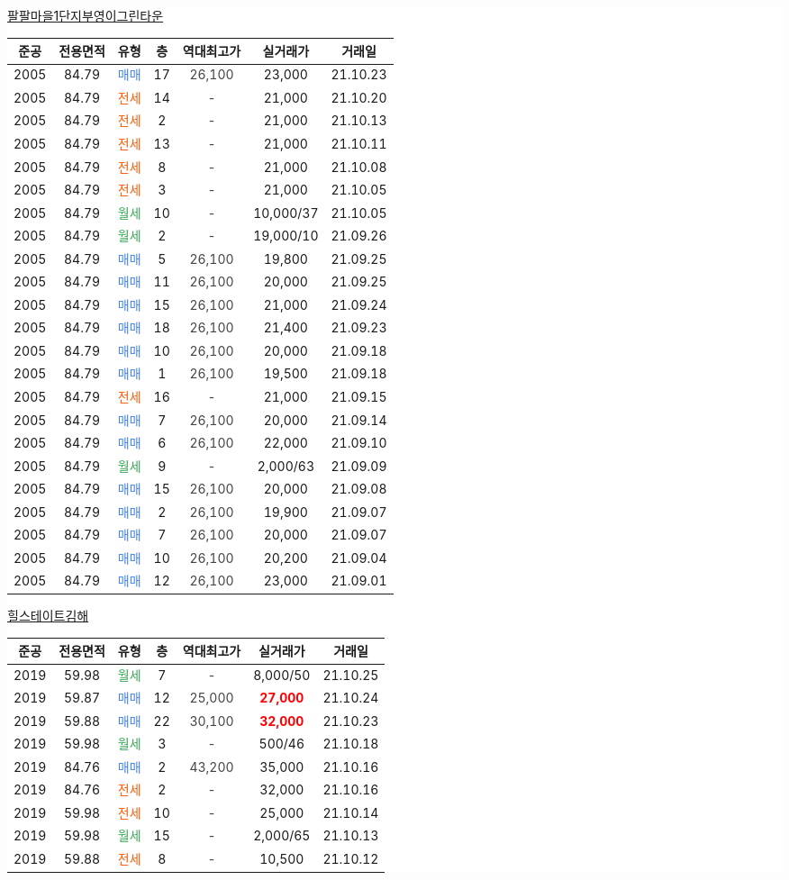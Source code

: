 [팔팔마을1단지부영이그린타운](https://search.naver.com/search.naver?query=%ED%8C%94%ED%8C%94%EB%A7%88%EC%9D%841%EB%8B%A8%EC%A7%80%EB%B6%80%EC%98%81%EC%9D%B4%EA%B7%B8%EB%A6%B0%ED%83%80%EC%9A%B4)

|준공|전용면적|유형|층|역대최고가|실거래가|거래일|
|:---:|:---:|:---:|:---:|:---:|:---:|:---:|
|2005|84.79|<span style="color:#4285F3">매매</span>|17|<span style="color:#444444">26,100</span>|23,000|21.10.23|
|2005|84.79|<span style="color:#FF5A00">전세</span>|14|<span style="color:#444444">-</span>|21,000|21.10.20|
|2005|84.79|<span style="color:#FF5A00">전세</span>|2|<span style="color:#444444">-</span>|21,000|21.10.13|
|2005|84.79|<span style="color:#FF5A00">전세</span>|13|<span style="color:#444444">-</span>|21,000|21.10.11|
|2005|84.79|<span style="color:#FF5A00">전세</span>|8|<span style="color:#444444">-</span>|21,000|21.10.08|
|2005|84.79|<span style="color:#FF5A00">전세</span>|3|<span style="color:#444444">-</span>|21,000|21.10.05|
|2005|84.79|<span style="color:#34A853">월세</span>|10|<span style="color:#444444">-</span>|10,000/37|21.10.05|
|2005|84.79|<span style="color:#34A853">월세</span>|2|<span style="color:#444444">-</span>|19,000/10|21.09.26|
|2005|84.79|<span style="color:#4285F3">매매</span>|5|<span style="color:#444444">26,100</span>|19,800|21.09.25|
|2005|84.79|<span style="color:#4285F3">매매</span>|11|<span style="color:#444444">26,100</span>|20,000|21.09.25|
|2005|84.79|<span style="color:#4285F3">매매</span>|15|<span style="color:#444444">26,100</span>|21,000|21.09.24|
|2005|84.79|<span style="color:#4285F3">매매</span>|18|<span style="color:#444444">26,100</span>|21,400|21.09.23|
|2005|84.79|<span style="color:#4285F3">매매</span>|10|<span style="color:#444444">26,100</span>|20,000|21.09.18|
|2005|84.79|<span style="color:#4285F3">매매</span>|1|<span style="color:#444444">26,100</span>|19,500|21.09.18|
|2005|84.79|<span style="color:#FF5A00">전세</span>|16|<span style="color:#444444">-</span>|21,000|21.09.15|
|2005|84.79|<span style="color:#4285F3">매매</span>|7|<span style="color:#444444">26,100</span>|20,000|21.09.14|
|2005|84.79|<span style="color:#4285F3">매매</span>|6|<span style="color:#444444">26,100</span>|22,000|21.09.10|
|2005|84.79|<span style="color:#34A853">월세</span>|9|<span style="color:#444444">-</span>|2,000/63|21.09.09|
|2005|84.79|<span style="color:#4285F3">매매</span>|15|<span style="color:#444444">26,100</span>|20,000|21.09.08|
|2005|84.79|<span style="color:#4285F3">매매</span>|2|<span style="color:#444444">26,100</span>|19,900|21.09.07|
|2005|84.79|<span style="color:#4285F3">매매</span>|7|<span style="color:#444444">26,100</span>|20,000|21.09.07|
|2005|84.79|<span style="color:#4285F3">매매</span>|10|<span style="color:#444444">26,100</span>|20,200|21.09.04|
|2005|84.79|<span style="color:#4285F3">매매</span>|12|<span style="color:#444444">26,100</span>|23,000|21.09.01|

[힐스테이트김해](https://search.naver.com/search.naver?query=%ED%9E%90%EC%8A%A4%ED%85%8C%EC%9D%B4%ED%8A%B8%EA%B9%80%ED%95%B4)

|준공|전용면적|유형|층|역대최고가|실거래가|거래일|
|:---:|:---:|:---:|:---:|:---:|:---:|:---:|
|2019|59.98|<span style="color:#34A853">월세</span>|7|<span style="color:#444444">-</span>|8,000/50|21.10.25|
|2019|59.87|<span style="color:#4285F3">매매</span>|12|<span style="color:#444444">25,000</span>|<b><span style="color:#FF0000">27,000</span></b>|21.10.24|
|2019|59.88|<span style="color:#4285F3">매매</span>|22|<span style="color:#444444">30,100</span>|<b><span style="color:#FF0000">32,000</span></b>|21.10.23|
|2019|59.98|<span style="color:#34A853">월세</span>|3|<span style="color:#444444">-</span>|500/46|21.10.18|
|2019|84.76|<span style="color:#4285F3">매매</span>|2|<span style="color:#444444">43,200</span>|35,000|21.10.16|
|2019|84.76|<span style="color:#FF5A00">전세</span>|2|<span style="color:#444444">-</span>|32,000|21.10.16|
|2019|59.98|<span style="color:#FF5A00">전세</span>|10|<span style="color:#444444">-</span>|25,000|21.10.14|
|2019|59.98|<span style="color:#34A853">월세</span>|15|<span style="color:#444444">-</span>|2,000/65|21.10.13|
|2019|59.88|<span style="color:#FF5A00">전세</span>|8|<span style="color:#444444">-</span>|10,500|21.10.12|